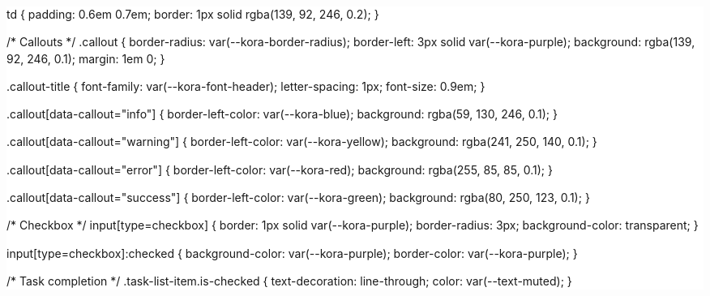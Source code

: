 td {
  padding: 0.6em 0.7em;
  border: 1px solid rgba(139, 92, 246, 0.2);
}

/* Callouts */
.callout {
  border-radius: var(--kora-border-radius);
  border-left: 3px solid var(--kora-purple);
  background: rgba(139, 92, 246, 0.1);
  margin: 1em 0;
}

.callout-title {
  font-family: var(--kora-font-header);
  letter-spacing: 1px;
  font-size: 0.9em;
}

.callout[data-callout="info"] {
  border-left-color: var(--kora-blue);
  background: rgba(59, 130, 246, 0.1);
}

.callout[data-callout="warning"] {
  border-left-color: var(--kora-yellow);
  background: rgba(241, 250, 140, 0.1);
}

.callout[data-callout="error"] {
  border-left-color: var(--kora-red);
  background: rgba(255, 85, 85, 0.1);
}

.callout[data-callout="success"] {
  border-left-color: var(--kora-green);
  background: rgba(80, 250, 123, 0.1);
}

/* Checkbox */
input[type=checkbox] {
  border: 1px solid var(--kora-purple);
  border-radius: 3px;
  background-color: transparent;
}

input[type=checkbox]:checked {
  background-color: var(--kora-purple);
  border-color: var(--kora-purple);
}

/* Task completion */
.task-list-item.is-checked {
  text-decoration: line-through;
  color: var(--text-muted);
}
